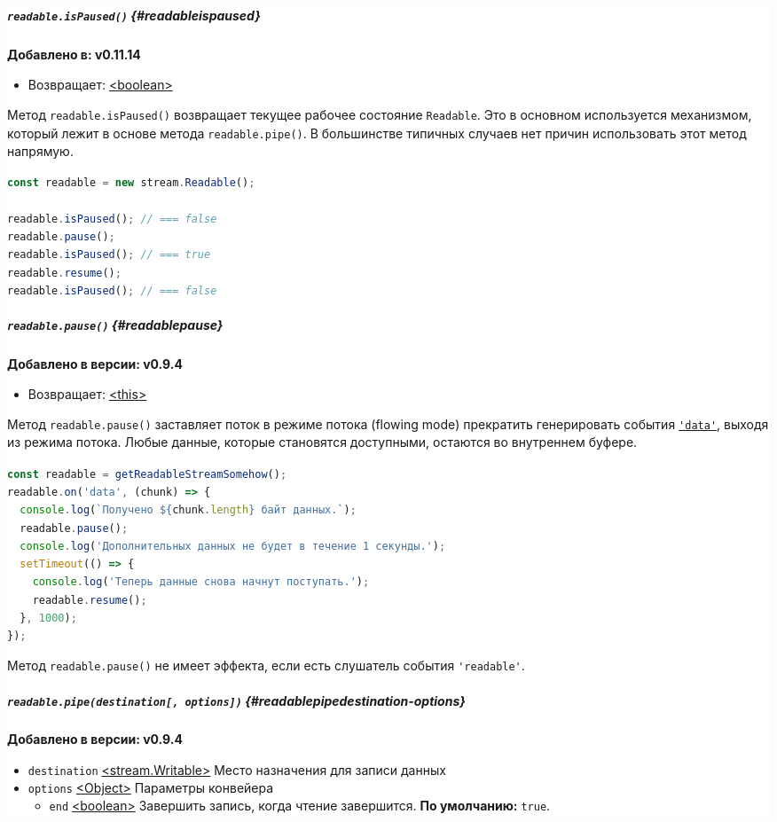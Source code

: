 ##### `readable.isPaused()` {#readableispaused}

**Добавлено в: v0.11.14**

- Возвращает: [\<boolean\>](https://developer.mozilla.org/en-US/docs/Web/JavaScript/Data_structures#Boolean_type)

Метод `readable.isPaused()` возвращает текущее рабочее состояние `Readable`. Это в основном используется механизмом, который лежит в основе метода `readable.pipe()`. В большинстве типичных случаев нет причин использовать этот метод напрямую.

```js [ESM]
const readable = new stream.Readable();

readable.isPaused(); // === false
readable.pause();
readable.isPaused(); // === true
readable.resume();
readable.isPaused(); // === false
```

##### `readable.pause()` {#readablepause}

**Добавлено в версии: v0.9.4**

- Возвращает: [\<this\>](https://developer.mozilla.org/en-US/docs/Web/JavaScript/Reference/Operators/this)

Метод `readable.pause()` заставляет поток в режиме потока (flowing mode) прекратить генерировать события [`'data'`](/ru/nodejs/api/stream#event-data), выходя из режима потока. Любые данные, которые становятся доступными, остаются во внутреннем буфере.

```js [ESM]
const readable = getReadableStreamSomehow();
readable.on('data', (chunk) => {
  console.log(`Получено ${chunk.length} байт данных.`);
  readable.pause();
  console.log('Дополнительных данных не будет в течение 1 секунды.');
  setTimeout(() => {
    console.log('Теперь данные снова начнут поступать.');
    readable.resume();
  }, 1000);
});
```
Метод `readable.pause()` не имеет эффекта, если есть слушатель события `'readable'`.

##### `readable.pipe(destination[, options])` {#readablepipedestination-options}

**Добавлено в версии: v0.9.4**

- `destination` [\<stream.Writable\>](/ru/nodejs/api/stream#class-streamwritable) Место назначения для записи данных
- `options` [\<Object\>](https://developer.mozilla.org/en-US/docs/Web/JavaScript/Reference/Global_Objects/Object) Параметры конвейера
    - `end` [\<boolean\>](https://developer.mozilla.org/en-US/docs/Web/JavaScript/Data_structures#Boolean_type) Завершить запись, когда чтение завершится. **По умолчанию:** `true`.
  